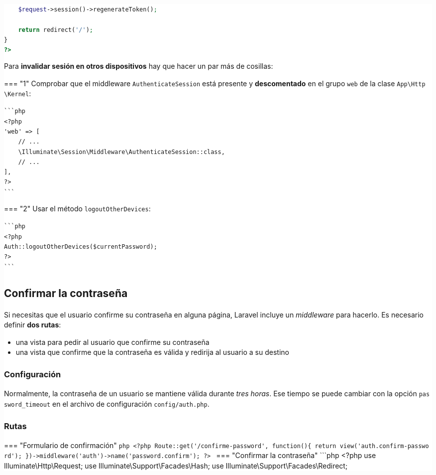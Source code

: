 ```php
    $request->session()->regenerateToken();

    return redirect('/');
}
?>
```

Para **invalidar sesión en otros dispositivos** hay que hacer un par más de cosillas:

=== "1"
    Comprobar que el middleware `AuthenticateSession` está presente y **descomentado** en el grupo `web` de la clase `App\Http\Kernel`:

    ```php
    <?php
    'web' => [
        // ...
        \Illuminate\Session\Middleware\AuthenticateSession::class,
        // ...
    ],
    ?>
    ```
=== "2"
    Usar el método `logoutOtherDevices`:

    ```php
    <?php
    Auth::logoutOtherDevices($currentPassword);
    ?>
    ```

## Confirmar la contraseña

Si necesitas que el usuario confirme su contraseña en alguna página, Laravel incluye un _middleware_ para hacerlo. Es necesario definir **dos rutas**:

- una vista para pedir al usuario que confirme su contraseña
- una vista que confirme que la contraseña es válida y redirija al usuario a su destino

### Configuración
Normalmente, la contraseña de un usuario se mantiene válida durante _tres horas_. Ese tiempo se puede cambiar con la opción `password_timeout` en el archivo de configuración `config/auth.php`.

### Rutas

=== "Formulario de confirmación"
    ```php
    <?php
    Route::get('/confirme-password', function(){
        return view('auth.confirm-password');
    })->middleware('auth')->name('password.confirm');
    ?>
    ```
=== "Confirmar la contraseña"
    ```php
    <?php
    use Illuminate\Http\Request;
    use Illuminate\Support\Facades\Hash;
    use Illuminate\Support\Facades\Redirect;
